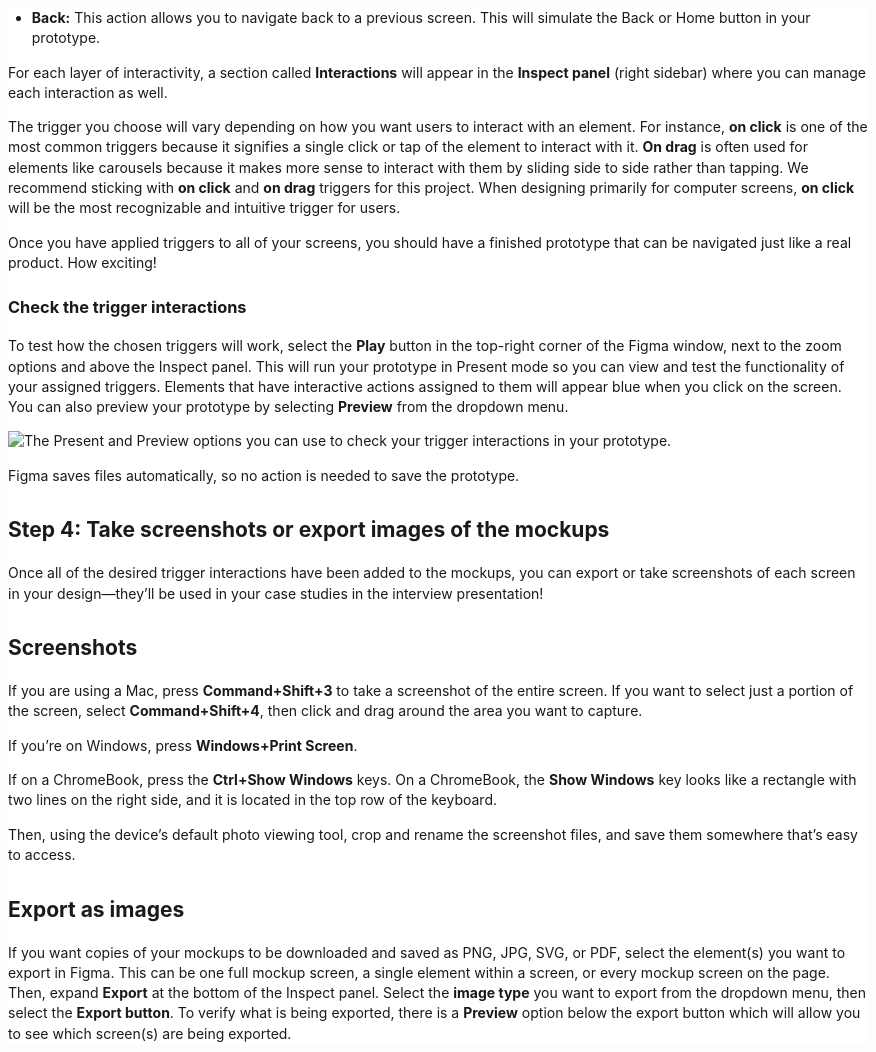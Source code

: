 - **Back:** This action allows you to navigate back to a previous screen. This will simulate the Back or Home button in your prototype.
    

For each layer of interactivity, a section called **Interactions** will appear in the **Inspect panel** (right sidebar) where you can manage each interaction as well. 

The trigger you choose will vary depending on how you want users to interact with an element. For instance, **on click** is one of the most common triggers because it signifies a single click or tap of the element to interact with it. **On drag** is often used for elements like carousels because it makes more sense to interact with them by sliding side to side rather than tapping. We recommend sticking with **on click** and **on drag** triggers for this project. When designing primarily for computer screens, **on click** will be the most recognizable and intuitive trigger for users. 

Once you have applied triggers to all of your screens, you should have a finished prototype that can be navigated just like a real product. How exciting!

### **Check the trigger interactions**

To test how the chosen triggers will work, select the **Play** button in the top-right corner of the Figma window, next to the zoom options and above the Inspect panel. This will run your prototype in Present mode so you can view and test the functionality of your assigned triggers. Elements that have interactive actions assigned to them will appear blue when you click on the screen. You can also preview your prototype by selecting **Preview** from the dropdown menu.

![The Present and Preview options you can use to check your trigger interactions in your prototype.](https://d3c33hcgiwev3.cloudfront.net/imageAssetProxy.v1/pJAXIOOvSvWAZZtLc0cPnA_3ab1a7cfcdab4ff4a9e1195f8d485df1_h03IPPw7loZlPDaUUyeBZQFydsDjSuz5fneJZ6iProvHBO6eSajQPOYSfE3rpNewXc2YTgc3ypW89Ee0aPiD4evRdSVl5I2vORdkog5e8RFAwQibtjbX5fw0Q5I320tEYy3I1cRkfoKWNZ3pgKvFWqIumCXkAN-ZYk5TgnbwG7un1k_6eS6Z4s-w_MHFEXc?expiry=1745366400000&hmac=8nnmyIBei6qutTa94_Jp9P184MDEuWIdS0gQYvw7lLU)

Figma saves files automatically, so no action is needed to save the prototype. 

## **Step 4: Take screenshots or export images of the mockups**

Once all of the desired trigger interactions have been added to the mockups, you can export or take screenshots of each screen in your design—they’ll be used in your case studies in the interview presentation! 

## **Screenshots**

If you are using a Mac, press **Command+Shift+3** to take a screenshot of the entire screen. If you want to select just a portion of the screen, select **Command+Shift+4**, then click and drag around the area you want to capture. 

If you’re on Windows, press **Windows+Print Screen**. 

If on a ChromeBook, press the **Ctrl+Show Windows** keys. On a ChromeBook, the **Show Windows** key looks like a rectangle with two lines on the right side, and it is located in the top row of the keyboard.

Then, using the device’s default photo viewing tool, crop and rename the screenshot files, and save them somewhere that’s easy to access.

## **Export as images**

If you want copies of your mockups to be downloaded and saved as PNG, JPG, SVG, or PDF, select the element(s) you want to export in Figma. This can be one full mockup screen, a single element within a screen, or every mockup screen on the page. Then, expand **Export** at the bottom of the Inspect panel. Select the **image type** you want to export from the dropdown menu, then select the **Export button**. To verify what is being exported, there is a **Preview** option below the export button which will allow you to see which screen(s) are being exported.

